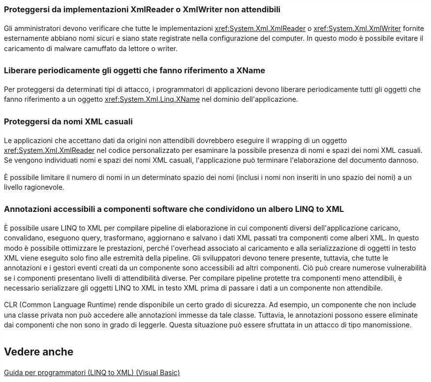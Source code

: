 ### <a name="protect-against-untrusted-xmlreader-or-xmlwriter-implementations"></a>Proteggersi da implementazioni XmlReader o XmlWriter non attendibili  
 Gli amministratori devono verificare che tutte le implementazioni <xref:System.Xml.XmlReader> o <xref:System.Xml.XmlWriter> fornite esternamente abbiano nomi sicuri e siano state registrate nella configurazione del computer. In questo modo è possibile evitare il caricamento di malware camuffato da lettore o writer.  
  
### <a name="periodically-free-objects-that-reference-xname"></a>Liberare periodicamente gli oggetti che fanno riferimento a XName  
 Per proteggersi da determinati tipi di attacco, i programmatori di applicazioni devono liberare periodicamente tutti gli oggetti che fanno riferimento a un oggetto <xref:System.Xml.Linq.XName> nel dominio dell'applicazione.  
  
### <a name="protect-against-random-xml-names"></a>Proteggersi da nomi XML casuali  
 Le applicazioni che accettano dati da origini non attendibili dovrebbero eseguire il wrapping di un oggetto <xref:System.Xml.XmlReader> nel codice personalizzato per esaminare la possibile presenza di nomi e spazi dei nomi XML casuali. Se vengono individuati nomi e spazi dei nomi XML casuali, l'applicazione può terminare l'elaborazione del documento dannoso.  
  
 È possibile limitare il numero di nomi in un determinato spazio dei nomi (inclusi i nomi non inseriti in uno spazio dei nomi) a un livello ragionevole.  
  
### <a name="annotations-are-accessible-by-software-components-that-share-a-linq-to-xml-tree"></a>Annotazioni accessibili a componenti software che condividono un albero LINQ to XML  
 È possibile usare LINQ to XML per compilare pipeline di elaborazione in cui componenti diversi dell'applicazione caricano, convalidano, eseguono query, trasformano, aggiornano e salvano i dati XML passati tra componenti come alberi XML. In questo modo è possibile ottimizzare le prestazioni, perché l'overhead associato al caricamento e alla serializzazione di oggetti in testo XML viene eseguito solo fino alle estremità della pipeline. Gli sviluppatori devono tenere presente, tuttavia, che tutte le annotazioni e i gestori eventi creati da un componente sono accessibili ad altri componenti. Ciò può creare numerose vulnerabilità se i componenti presentano livelli di attendibilità diverse. Per compilare pipeline protette tra componenti meno attendibili, è necessario serializzare gli oggetti LINQ to XML in testo XML prima di passare i dati a un componente non attendibile.  
  
 CLR (Common Language Runtime) rende disponibile un certo grado di sicurezza. Ad esempio, un componente che non include una classe privata non può accedere alle annotazioni immesse da tale classe. Tuttavia, le annotazioni possono essere eliminate dai componenti che non sono in grado di leggerle. Questa situazione può essere sfruttata in un attacco di tipo manomissione.  
  
## <a name="see-also"></a>Vedere anche  
 [Guida per programmatori (LINQ to XML) (Visual Basic)](../../../../visual-basic/programming-guide/concepts/linq/programming-guide-linq-to-xml.md)
